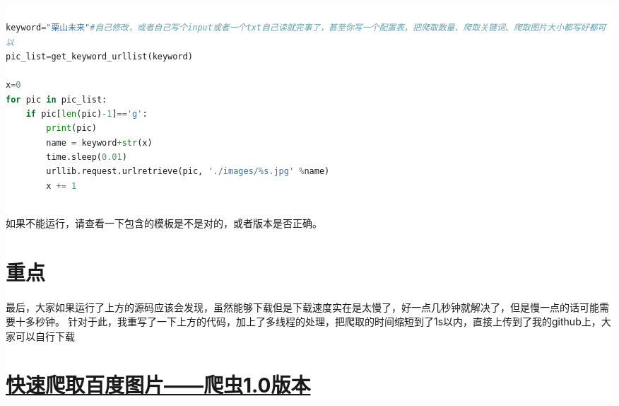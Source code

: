 ```python

keyword="栗山未来"#自己修改，或者自己写个input或者一个txt自己读就完事了，甚至你写一个配置表，把爬取数量、爬取关键词、爬取图片大小都写好都可以
pic_list=get_keyword_urllist(keyword)

x=0
for pic in pic_list:
	if pic[len(pic)-1]=='g':
		print(pic)
		name = keyword+str(x)
		time.sleep(0.01)
		urllib.request.urlretrieve(pic, './images/%s.jpg' %name)
		x += 1
		
```


如果不能运行，请查看一下包含的模板是不是对的，或者版本是否正确。


# 重点
最后，大家如果运行了上方的源码应该会发现，虽然能够下载但是下载速度实在是太慢了，好一点几秒钟就解决了，但是慢一点的话可能需要十多秒钟。
针对于此，我重写了一下上方的代码，加上了多线程的处理，把爬取的时间缩短到了1s以内，直接上传到了我的github上，大家可以自行下载

# [快速爬取百度图片——爬虫1.0版本](https://github.com/xinyoulinxi/BaiDuImagesAutoDownload)